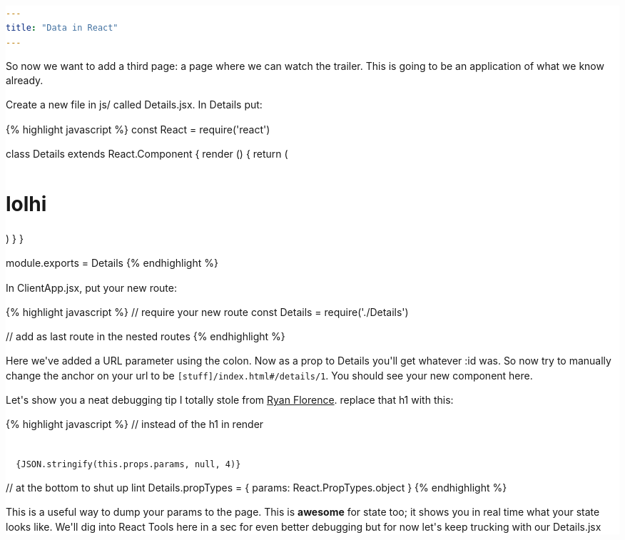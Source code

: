 ```yaml
---
title: "Data in React"
---
```


So now we want to add a third page: a page where we can watch the trailer. This is going to be an application of what we know already.

Create a new file in js/ called Details.jsx. In Details put:

{% highlight javascript %}
const React = require('react')

class Details extends React.Component {
  render () {
    return (
      <div className='container'>
        <h1>lolhi</h1>
      </div>
    )
  }
}

module.exports = Details
{% endhighlight %}

In ClientApp.jsx, put your new route:

{% highlight javascript %}
// require your new route
const Details = require('./Details')

// add as last route in the nested routes
<Route path='/details/:id' component={Details} />
{% endhighlight %}

Here we've added a URL parameter using the colon. Now as a prop to Details you'll get whatever :id was. So now try to manually change the anchor on your url to be <code>[stuff]/index.html#/details/1</code>. You should see your new component here.

Let's show you a neat debugging tip I totally stole from [Ryan Florence][ryflo]. replace that h1 with this:

{% highlight javascript %}
// instead of the h1 in render
<pre style={ { textAlign: 'left' } }><code>
  {JSON.stringify(this.props.params, null, 4)}
</code></pre>

// at the bottom to shut up lint
Details.propTypes = {
  params: React.PropTypes.object
}
{% endhighlight %}

This is a useful way to dump your params to the page. This is __awesome__ for state too; it shows you in real time what your state looks like. We'll dig into React Tools here in a sec for even better debugging but for now let's keep trucking with our Details.jsx


[ryflo]: https://twitter.com/ryanflorence